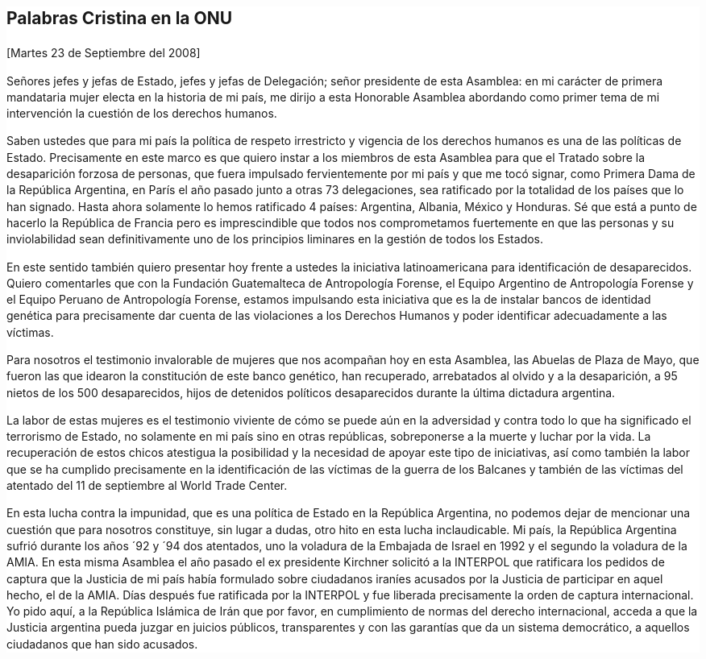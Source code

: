 Palabras Cristina en la ONU
---------------------------

[Martes 23 de Septiembre del 2008]

Señores jefes y jefas de Estado, jefes y jefas de Delegación; señor
presidente de esta Asamblea: en mi carácter de primera mandataria mujer
electa en la historia de mi país, me dirijo a esta Honorable Asamblea
abordando como primer tema de mi intervención la cuestión de los
derechos humanos.

Saben ustedes que para mi país la política de respeto irrestricto y
vigencia de los derechos humanos es una de las políticas de Estado.
Precisamente en este marco es que quiero instar a los miembros de esta
Asamblea para que el Tratado sobre la desaparición forzosa de personas,
que fuera impulsado fervientemente por mi país y que me tocó signar,
como Primera Dama de la República Argentina, en París el año pasado
junto a otras 73 delegaciones, sea ratificado por la totalidad de los
países que lo han signado. Hasta ahora solamente lo hemos ratificado 4
países: Argentina, Albania, México y Honduras. Sé que está a punto de
hacerlo la República de Francia pero es imprescindible que todos nos
comprometamos fuertemente en que las personas y su inviolabilidad sean
definitivamente uno de los principios liminares en la gestión de todos
los Estados.

En este sentido también quiero presentar hoy frente a ustedes la
iniciativa latinoamericana para identificación de desaparecidos. Quiero
comentarles que con la Fundación Guatemalteca de Antropología Forense,
el Equipo Argentino de Antropología Forense y el Equipo Peruano de
Antropología Forense, estamos impulsando esta iniciativa que es la de
instalar bancos de identidad genética para precisamente dar cuenta de
las violaciones a los Derechos Humanos y poder identificar adecuadamente
a las víctimas.

Para nosotros el testimonio invalorable de mujeres que nos acompañan hoy
en esta Asamblea, las Abuelas de Plaza de Mayo, que fueron las que
idearon la constitución de este banco genético, han recuperado,
arrebatados al olvido y a la desaparición, a 95 nietos de los 500
desaparecidos, hijos de detenidos políticos desaparecidos durante la
última dictadura argentina.

La labor de estas mujeres es el testimonio viviente de cómo se puede aún
en la adversidad y contra todo lo que ha significado el terrorismo de
Estado, no solamente en mi país sino en otras repúblicas, sobreponerse a
la muerte y luchar por la vida. La recuperación de estos chicos
atestigua la posibilidad y la necesidad de apoyar este tipo de
iniciativas, así como también la labor que se ha cumplido precisamente
en la identificación de las víctimas de la guerra de los Balcanes y
también de las víctimas del atentado del 11 de septiembre al World Trade
Center.

En esta lucha contra la impunidad, que es una política de Estado en la
República Argentina, no podemos dejar de mencionar una cuestión que para
nosotros constituye, sin lugar a dudas, otro hito en esta lucha
inclaudicable. Mi país, la República Argentina sufrió durante los años
´92 y ´94 dos atentados, uno la voladura de la Embajada de Israel en
1992 y el segundo la voladura de la AMIA. En esta misma Asamblea el año
pasado el ex presidente Kirchner solicitó a la INTERPOL que ratificara
los pedidos de captura que la Justicia de mi país había formulado sobre
ciudadanos iraníes acusados por la Justicia de participar en aquel
hecho, el de la AMIA. Días después fue ratificada por la INTERPOL y fue
liberada precisamente la orden de captura internacional. Yo pido aquí, a
la República Islámica de Irán que por favor, en cumplimiento de normas
del derecho internacional, acceda a que la Justicia argentina pueda
juzgar en juicios públicos, transparentes y con las garantías que da un
sistema democrático, a aquellos ciudadanos que han sido acusados.

